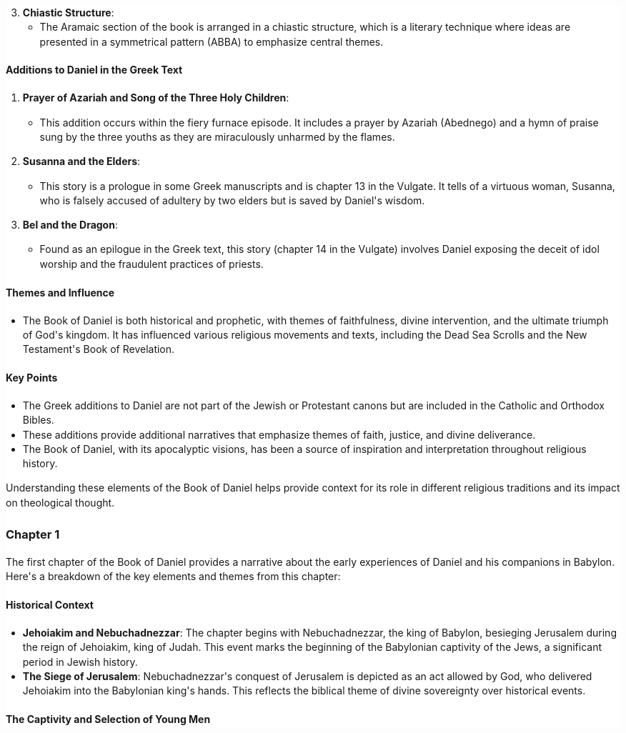 3. **Chiastic Structure**:
    - The Aramaic section of the book is arranged in a chiastic structure, which is a literary
      technique where ideas are presented in a symmetrical pattern (ABBA) to emphasize central
      themes.

#### Additions to Daniel in the Greek Text

1. **Prayer of Azariah and Song of the Three Holy Children**:

    - This addition occurs within the fiery furnace episode. It includes a prayer by Azariah
      (Abednego) and a hymn of praise sung by the three youths as they are miraculously unharmed by
      the flames.

2. **Susanna and the Elders**:

    - This story is a prologue in some Greek manuscripts and is chapter 13 in the Vulgate. It tells
      of a virtuous woman, Susanna, who is falsely accused of adultery by two elders but is saved by
      Daniel's wisdom.

3. **Bel and the Dragon**:
    - Found as an epilogue in the Greek text, this story (chapter 14 in the Vulgate) involves Daniel
      exposing the deceit of idol worship and the fraudulent practices of priests.

#### Themes and Influence

- The Book of Daniel is both historical and prophetic, with themes of faithfulness, divine
  intervention, and the ultimate triumph of God's kingdom. It has influenced various religious
  movements and texts, including the Dead Sea Scrolls and the New Testament's Book of Revelation.

#### Key Points

- The Greek additions to Daniel are not part of the Jewish or Protestant canons but are included in
  the Catholic and Orthodox Bibles.
- These additions provide additional narratives that emphasize themes of faith, justice, and divine
  deliverance.
- The Book of Daniel, with its apocalyptic visions, has been a source of inspiration and
  interpretation throughout religious history.

Understanding these elements of the Book of Daniel helps provide context for its role in different
religious traditions and its impact on theological thought.

### Chapter 1

The first chapter of the Book of Daniel provides a narrative about the early experiences of Daniel
and his companions in Babylon. Here's a breakdown of the key elements and themes from this chapter:

#### Historical Context

- **Jehoiakim and Nebuchadnezzar**: The chapter begins with Nebuchadnezzar, the king of Babylon,
  besieging Jerusalem during the reign of Jehoiakim, king of Judah. This event marks the beginning
  of the Babylonian captivity of the Jews, a significant period in Jewish history.
- **The Siege of Jerusalem**: Nebuchadnezzar's conquest of Jerusalem is depicted as an act allowed
  by God, who delivered Jehoiakim into the Babylonian king's hands. This reflects the biblical theme
  of divine sovereignty over historical events.

#### The Captivity and Selection of Young Men
